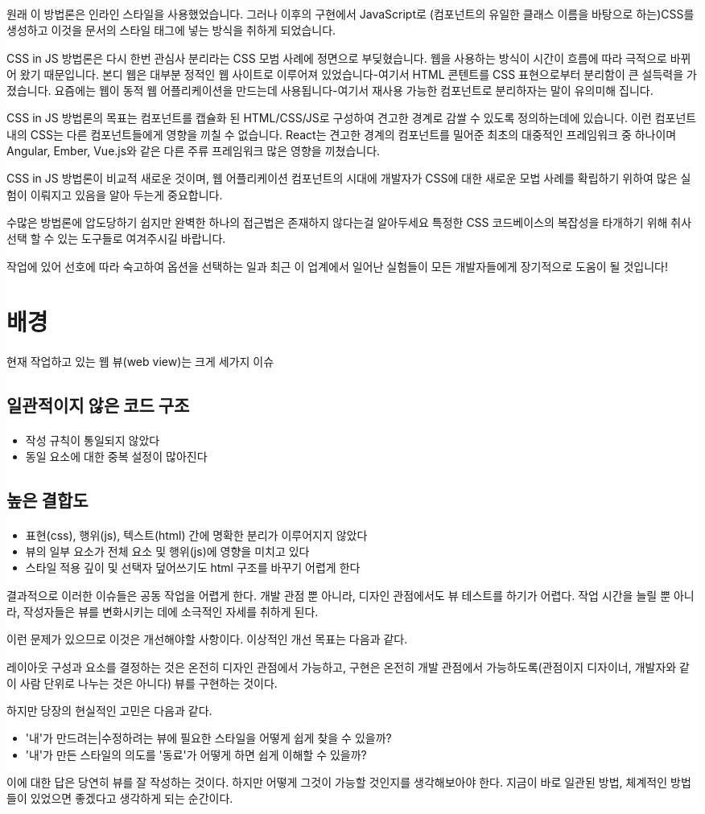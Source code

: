 원래 이 방법론은 인라인 스타일을 사용했었습니다. 그러나 이후의 구현에서 JavaScript로 (컴포넌트의 유일한 클래스 이름을 바탕으로 하는)CSS를 생성하고 이것을 문서의 스타일 태그에 넣는 방식을 취하게 되었습니다.

CSS in JS 방법론은 다시 한번 관심사 분리라는 CSS 모범 사례에 정면으로 부딪혔습니다. 웹을 사용하는 방식이 시간이 흐름에 따라 극적으로 바뀌어 왔기 때문입니다. 본디 웹은 대부분 정적인 웹 사이트로 이루어져 있었습니다-여기서 HTML 콘텐트를 CSS 표현으로부터 분리함이 큰 설득력을 가졌습니다. 요즘에는 웹이 동적 웹 어플리케이션을 만드는데 사용됩니다-여기서 재사용 가능한 컴포넌트로 분리하자는 말이 유의미해 집니다.

CSS in JS 방법론의 목표는 컴포넌트를 캡슐화 된 HTML/CSS/JS로 구성하여 견고한 경계로 감쌀 수 있도록 정의하는데에 있습니다. 이런 컴포넌트 내의 CSS는 다른 컴포넌트들에게 영향을 끼칠 수 없습니다. React는 견고한 경계의 컴포넌트를 밀어준 최초의 대중적인 프레임워크 중 하나이며 Angular, Ember, Vue.js와 같은 다른 주류 프레임워크 많은 영향을 끼쳤습니다. 

CSS in JS 방법론이 비교적 새로운 것이며, 웹 어플리케이션 컴포넌트의 시대에 개발자가 CSS에 대한 새로운 모법 사례를 확립하기 위하여 많은 실험이 이뤄지고 있음을 알아 두는게 중요합니다.


수많은 방법론에 압도당하기 쉽지만 완벽한 하나의 접근법은 존재하지 않다는걸 알아두세요
특정한 CSS 코드베이스의 복잡성을 타개하기 위해 취사 선택 할 수 있는 도구들로 여겨주시길 바랍니다. 

작업에 있어 선호에 따라 숙고하여 옵션을 선택하는 일과 최근 이 업계에서 일어난 실험들이 모든 개발자들에게 장기적으로 도움이 될 것입니다!





# 배경

현재 작업하고 있는 웹 뷰(web view)는 크게 세가지 이슈

## 일관적이지 않은 코드 구조
* 작성 규칙이 통일되지 않았다
* 동일 요소에 대한 중복 설정이 많아진다


## 높은 결합도
* 표현(css), 행위(js), 텍스트(html) 간에 명확한 분리가 이루어지지 않았다
* 뷰의 일부 요소가 전체 요소 및 행위(js)에 영향을 미치고 있다
* 스타일 적용 깊이 및 선택자 덮어쓰기도 html 구조를 바꾸기 어렵게 한다


결과적으로 이러한 이슈들은 공동 작업을 어렵게 한다. 
개발 관점 뿐 아니라, 디자인 관점에서도 뷰 테스트를 하기가 어렵다.
작업 시간을 늘릴 뿐 아니라, 작성자들은 뷰를 변화시키는 데에 소극적인 자세를 취하게 된다. 


이런 문제가 있으므로 이것은 개선해야할 사항이다. 
이상적인 개선 목표는 다음과 같다. 


레이아웃 구성과 요소를 결정하는 것은 온전히 디자인 관점에서 가능하고, 
구현은 온전히 개발 관점에서 가능하도록(관점이지 디자이너, 개발자와 같이 사람 단위로 나누는 것은 아니다) 뷰를 구현하는 것이다. 

하지만 당장의 현실적인 고민은 다음과 같다.

- '내'가 만드려는|수정하려는 뷰에 필요한 스타일을 어떻게 쉽게 찾을 수 있을까?
- '내'가 만든 스타일의 의도를 '동료'가 어떻게 하면 쉽게 이해할 수 있을까?


이에 대한 답은 당연히 뷰를 잘 작성하는 것이다. 
하지만 어떻게 그것이 가능할 것인지를 생각해보아야 한다. 
지금이 바로 일관된 방법, 체계적인 방법들이 있었으면 좋겠다고 생각하게 되는 순간이다.
